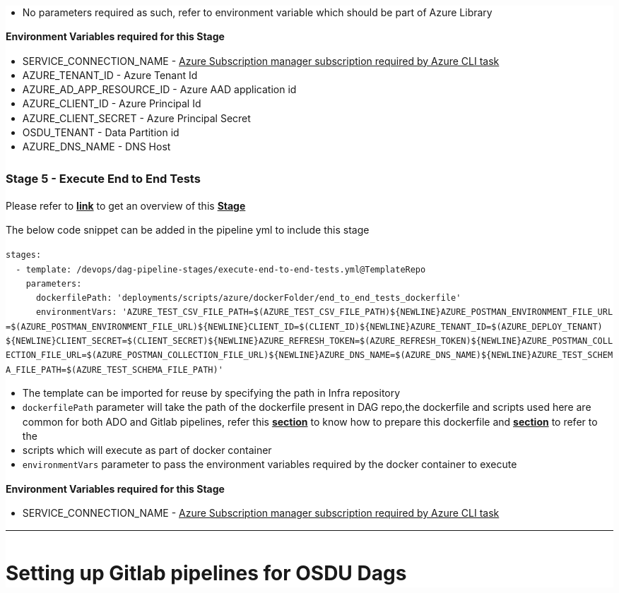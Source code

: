 - No parameters required as such, refer to environment variable which should be part of Azure Library

**Environment Variables required for this Stage**
- SERVICE_CONNECTION_NAME - [Azure Subscription manager subscription required by Azure CLI task](https://docs.microsoft.com/en-us/azure/devops/pipelines/tasks/deploy/azure-cli?view=azure-devops#task-inputs)
- AZURE_TENANT_ID - Azure Tenant Id
- AZURE_AD_APP_RESOURCE_ID - Azure AAD application id
- AZURE_CLIENT_ID - Azure Principal Id
- AZURE_CLIENT_SECRET - Azure Principal Secret
- OSDU_TENANT - Data Partition id
- AZURE_DNS_NAME - DNS Host


### Stage 5 - Execute End to End Tests

Please refer to [**link**](#end-to-end-test-dag-stage) to get an overview of this [**Stage**](../devops/dag-pipeline-stages/execute-end-to-end-tests.yml)

The below code snippet can be added in the pipeline yml to include this stage

````
stages:
  - template: /devops/dag-pipeline-stages/execute-end-to-end-tests.yml@TemplateRepo
    parameters:
      dockerfilePath: 'deployments/scripts/azure/dockerFolder/end_to_end_tests_dockerfile'
      environmentVars: 'AZURE_TEST_CSV_FILE_PATH=$(AZURE_TEST_CSV_FILE_PATH)${NEWLINE}AZURE_POSTMAN_ENVIRONMENT_FILE_URL=$(AZURE_POSTMAN_ENVIRONMENT_FILE_URL)${NEWLINE}CLIENT_ID=$(CLIENT_ID)${NEWLINE}AZURE_TENANT_ID=$(AZURE_DEPLOY_TENANT)${NEWLINE}CLIENT_SECRET=$(CLIENT_SECRET)${NEWLINE}AZURE_REFRESH_TOKEN=$(AZURE_REFRESH_TOKEN)${NEWLINE}AZURE_POSTMAN_COLLECTION_FILE_URL=$(AZURE_POSTMAN_COLLECTION_FILE_URL)${NEWLINE}AZURE_DNS_NAME=$(AZURE_DNS_NAME)${NEWLINE}AZURE_TEST_SCHEMA_FILE_PATH=$(AZURE_TEST_SCHEMA_FILE_PATH)'
````

- The template can be imported for reuse by specifying the path in Infra repository
- ``dockerfilePath`` parameter will take the path of the dockerfile present in DAG repo,the dockerfile and scripts used here are common for both ADO and Gitlab pipelines,
  refer this [**section**](#end-to-end-test-dag-stage-dockerfile) to know how to prepare this dockerfile and [**section**](#end-to-end-test-dag-stage-scripts) to refer to the
- scripts which will execute as part of docker container
-  `environmentVars` parameter to pass the environment variables required by the docker container to execute


**Environment Variables required for this Stage**
- SERVICE_CONNECTION_NAME - [Azure Subscription manager subscription required by Azure CLI task](https://docs.microsoft.com/en-us/azure/devops/pipelines/tasks/deploy/azure-cli?view=azure-devops#task-inputs)




---------------------------------------------------------------------------------------------------------------------------------------------------------


# Setting up Gitlab pipelines for OSDU Dags
